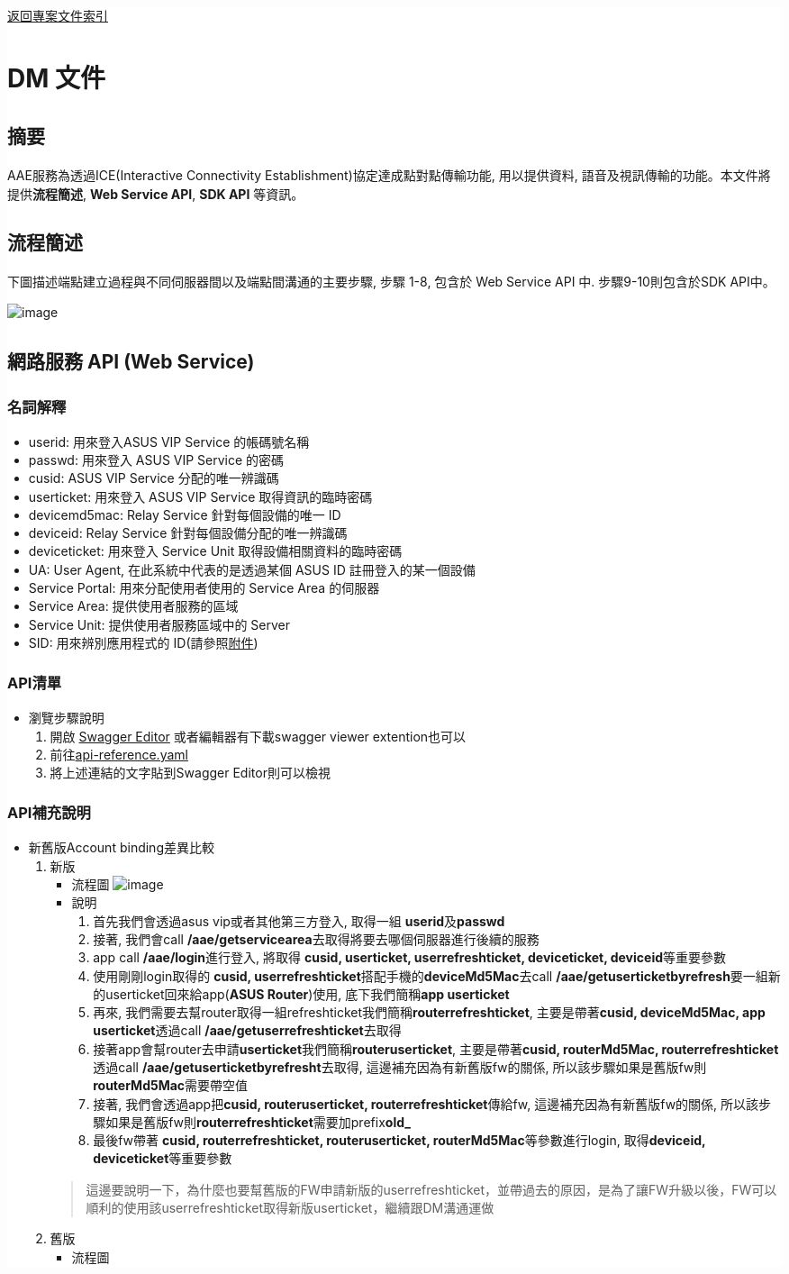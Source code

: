 [返回專案文件索引](README.md)

<a name="dm-top"></a>
# DM 文件
## 摘要
AAE服務為透過ICE(Interactive Connectivity Establishment)協定達成點對點傳輸功能, 用以提供資料, 語音及視訊傳輸的功能。本文件將提供**流程簡述**, **Web Service API**, **SDK API** 等資訊。

## 流程簡述
下圖描述端點建立過程與不同伺服器間以及端點間溝通的主要步驟, 步驟 1-8, 包含於 Web Service API 中. 步驟9-10則包含於SDK API中。

![image](https://user-images.githubusercontent.com/45666044/263954980-af01f23b-065a-410b-a483-9349cb77cd34.png)

## 網路服務 API (Web Service)
### 名詞解釋
   -  userid: 用來登入ASUS VIP Service 的帳碼號名稱
   -  passwd: 用來登入 ASUS VIP Service 的密碼
   -  cusid: ASUS VIP Service 分配的唯一辨識碼
   -  userticket: 用來登入 ASUS VIP Service 取得資訊的臨時密碼
   -  devicemd5mac: Relay Service 針對每個設備的唯一 ID
   -  deviceid: Relay Service 針對每個設備分配的唯一辨識碼
   -  deviceticket: 用來登入 Service Unit 取得設備相關資料的臨時密碼
   -  UA: User Agent, 在此系統中代表的是透過某個 ASUS ID 註冊登入的某一個設備
   -  Service Portal: 用來分配使用者使用的 Service Area 的伺服器
   -  Service Area: 提供使用者服務的區域
   -  Service Unit: 提供使用者服務區域中的 Server
   -  SID: 用來辨別應用程式的 ID(請參照[附件](#dm-attachment_sid))
### API清單
   -  瀏覽步驟說明
      1. 開啟 [Swagger Editor](https://editor.swagger.io/) 或者編輯器有下載swagger viewer extention也可以
      2. 前往[api-reference.yaml](api-reference.yaml)
      3. 將上述連結的文字貼到Swagger Editor則可以檢視
### API補充說明
   -  新舊版Account binding差異比較
      1. 新版
         - 流程圖
           ![image](https://user-images.githubusercontent.com/45666044/264249700-65138cc7-60e3-43b9-b30d-9d6986b475e4.png)
         - 說明
           1. 首先我們會透過asus vip或者其他第三方登入, 取得一組 **userid**及**passwd**
           2. 接著, 我們會call **/aae/getservicearea**去取得將要去哪個伺服器進行後續的服務
           3. app call **/aae/login**進行登入, 將取得 **cusid, userticket, userrefreshticket, deviceticket, deviceid**等重要參數
           4. 使用剛剛login取得的 **cusid, userrefreshticket**搭配手機的**deviceMd5Mac**去call **/aae/getuserticketbyrefresh**要一組新的userticket回來給app(**ASUS Router**)使用, 底下我們簡稱**app userticket**
           5. 再來, 我們需要去幫router取得一組refreshticket我們簡稱**routerrefreshticket**, 主要是帶著**cusid, deviceMd5Mac, app userticket**透過call **/aae/getuserrefreshticket**去取得
           6. 接著app會幫router去申請**userticket**我們簡稱**routeruserticket**, 主要是帶著**cusid, routerMd5Mac, routerrefreshticket**透過call **/aae/getuserticketbyrefresht**去取得, 這邊補充因為有新舊版fw的關係, 所以該步驟如果是舊版fw則**routerMd5Mac**需要帶空值
           7. 接著, 我們會透過app把**cusid, routeruserticket, routerrefreshticket**傳給fw, 這邊補充因為有新舊版fw的關係, 所以該步驟如果是舊版fw則**routerrefreshticket**需要加prefix**old_**
           8. 最後fw帶著 **cusid, routerrefreshticket, routeruserticket, routerMd5Mac**等參數進行login, 取得**deviceid, deviceticket**等重要參數
          > 這邊要說明一下，為什麼也要幫舊版的FW申請新版的userrefreshticket，並帶過去的原因，是為了讓FW升級以後，FW可以順利的使用該userrefreshticket取得新版userticket，繼續跟DM溝通運做
      2. 舊版
         - 流程圖